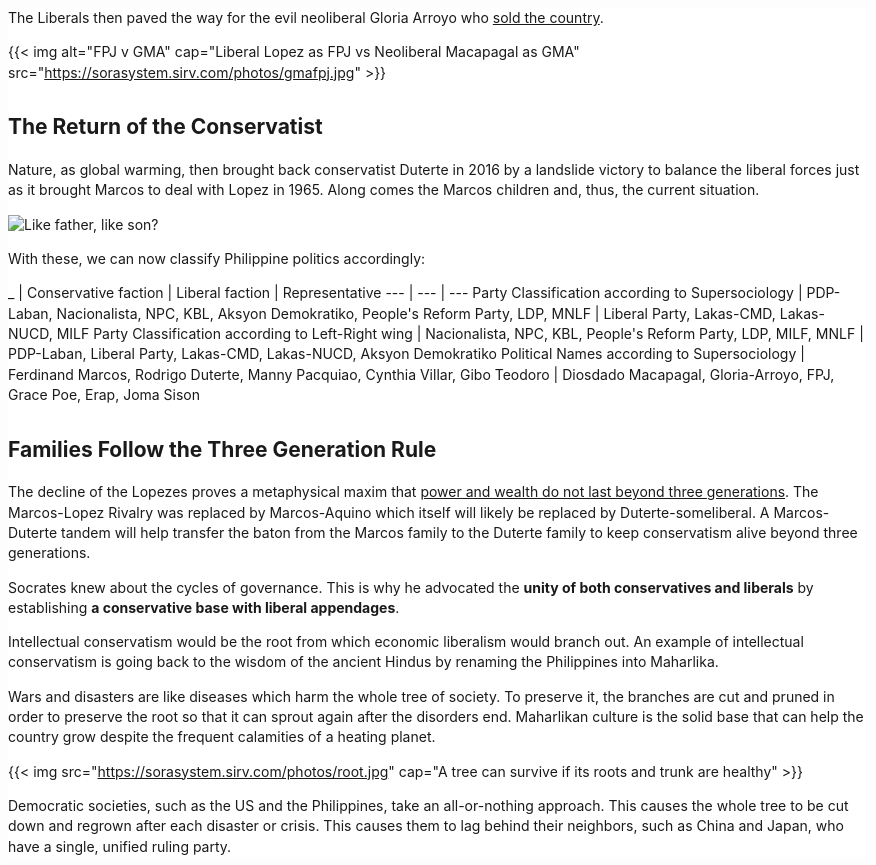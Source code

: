 

The Liberals then paved the way for the evil neoliberal Gloria Arroyo who [sold the country](https://businessmirror.com.ph/2019/06/04/revisiting-the-arroyo-energy-policy/). 


{{< img alt="FPJ v GMA" cap="Liberal Lopez as FPJ vs Neoliberal Macapagal as GMA" src="https://sorasystem.sirv.com/photos/gmafpj.jpg" >}}


## The Return of the Conservatist

Nature, as global warming, then brought back conservatist Duterte in 2016 by a landslide victory to balance the liberal forces just as it brought Marcos to deal with Lopez in 1965. Along comes the Marcos children and, thus, the current situation. 

![Like father, like son?](https://sorasystem.sirv.com/photos/duterte.jpg)

With these, we can now classify Philippine politics accordingly:


_ | Conservative faction | Liberal faction | Representative</th>
--- | --- | ---
Party Classification according to Supersociology | PDP-Laban, Nacionalista, NPC, KBL, Aksyon Demokratiko, People's Reform Party, LDP, MNLF | Liberal Party, Lakas-CMD, Lakas-NUCD, MILF
Party Classification according to Left-Right wing | Nacionalista, NPC, KBL, People's Reform Party, LDP, MILF, MNLF | PDP-Laban, Liberal Party, Lakas-CMD, Lakas-NUCD, Aksyon Demokratiko
Political Names according to Supersociology | Ferdinand Marcos, Rodrigo Duterte, Manny Pacquiao, Cynthia Villar, Gibo Teodoro | Diosdado Macapagal, Gloria-Arroyo, FPJ, Grace Poe, Erap, Joma Sison


## Families Follow the Three Generation Rule

The decline of the Lopezes proves a metaphysical maxim that [power and wealth do not last beyond three generations](https://jakartaglobe.id/business/family-businesses-the-curse-of-the-third-generation). The Marcos-Lopez Rivalry was replaced by Marcos-Aquino which itself will likely be replaced by Duterte-someliberal. A Marcos-Duterte tandem will help transfer the baton from the Marcos family to the Duterte family to keep conservatism alive beyond three generations. 

Socrates knew about the cycles of governance. This is why he advocated the **unity of both conservatives and liberals** by establishing **a conservative base with liberal appendages**. 

Intellectual conservatism would be the root from which economic liberalism would branch out. An example of intellectual conservatism is going back to the wisdom of the ancient Hindus by renaming the Philippines into Maharlika. 


Wars and disasters are like diseases which harm the whole tree of society. To preserve it, the branches are cut and pruned in order to preserve the root so that it can sprout again after the disorders end. Maharlikan culture is the solid base that can help the country grow despite the frequent calamities of a heating planet.  


{{< img src="https://sorasystem.sirv.com/photos/root.jpg" cap="A tree can survive if its roots and trunk are healthy" >}}


Democratic societies, such as the US and the Philippines, take an all-or-nothing approach. This causes the whole tree to be cut down and regrown after each disaster or crisis. This causes them to lag behind their neighbors, such as China and Japan, who have a single, unified ruling party.
